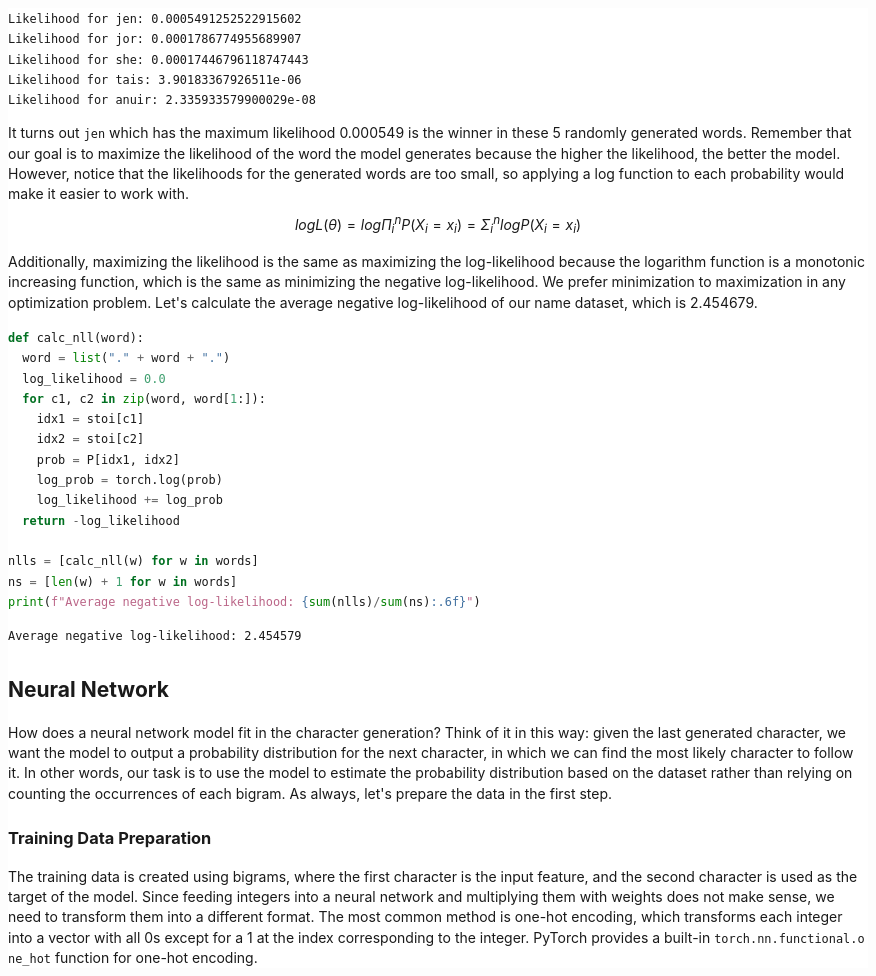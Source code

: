     Likelihood for jen: 0.0005491252522915602
    Likelihood for jor: 0.0001786774955689907
    Likelihood for she: 0.00017446796118747443
    Likelihood for tais: 3.90183367926511e-06
    Likelihood for anuir: 2.335933579900029e-08

It turns out `jen` which has the maximum likelihood 0.000549 is the winner in these 5 randomly generated words.
Remember that our goal is to maximize the likelihood of the word the model generates because the higher the likelihood, the better the model.
However, notice that the likelihoods for the generated words are too small, so applying a log function to each probability would make it easier to work with.
$$ logL(\theta) = log\Pi_i^n P(X_i=x_i)=\Sigma_i^nlogP(X_i=x_i)$$

Additionally, maximizing the likelihood is the same as maximizing the log-likelihood because the logarithm function is a monotonic increasing function, which is the same as minimizing the negative log-likelihood.
We prefer minimization to maximization in any optimization problem.
Let's calculate the average negative log-likelihood of our name dataset, which is 2.454679.

``` python
def calc_nll(word):
  word = list("." + word + ".")
  log_likelihood = 0.0
  for c1, c2 in zip(word, word[1:]):
    idx1 = stoi[c1]
    idx2 = stoi[c2]
    prob = P[idx1, idx2]
    log_prob = torch.log(prob)
    log_likelihood += log_prob
  return -log_likelihood

nlls = [calc_nll(w) for w in words]
ns = [len(w) + 1 for w in words]
print(f"Average negative log-likelihood: {sum(nlls)/sum(ns):.6f}")
```

    Average negative log-likelihood: 2.454579

## Neural Network

How does a neural network model fit in the character generation?
Think of it in this way: given the last generated character, we want the model to output a probability distribution for the next character, in which we can find the most likely character to follow it.
In other words, our task is to use the model to estimate the probability distribution based on the dataset rather than relying on counting the occurrences of each bigram.
As always, let's prepare the data in the first step.

### Training Data Preparation

The training data is created using bigrams, where the first character is the input feature, and the second character is used as the target of the model.
Since feeding integers into a neural network and multiplying them with weights does not make sense, we need to transform them into a different format.
The most common method is one-hot encoding, which transforms each integer into a vector with all 0s except for a 1 at the index corresponding to the integer. PyTorch provides a built-in `torch.nn.functional.one_hot` function for one-hot encoding.
